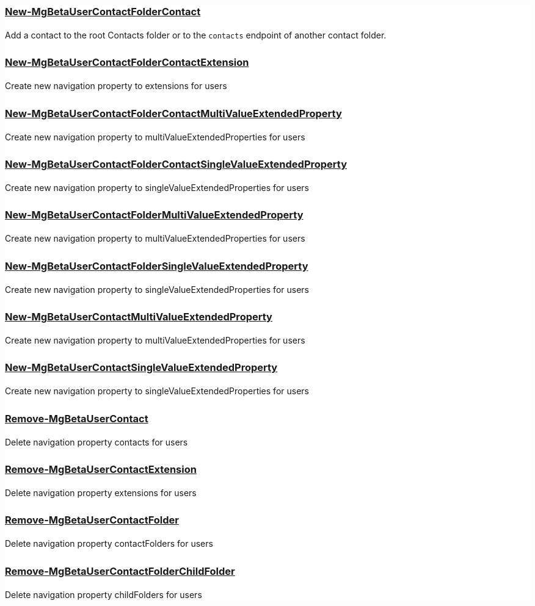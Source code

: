 ### [New-MgBetaUserContactFolderContact](New-MgBetaUserContactFolderContact.md)
Add a contact to the root Contacts folder or to the `contacts` endpoint of another contact folder.

### [New-MgBetaUserContactFolderContactExtension](New-MgBetaUserContactFolderContactExtension.md)
Create new navigation property to extensions for users

### [New-MgBetaUserContactFolderContactMultiValueExtendedProperty](New-MgBetaUserContactFolderContactMultiValueExtendedProperty.md)
Create new navigation property to multiValueExtendedProperties for users

### [New-MgBetaUserContactFolderContactSingleValueExtendedProperty](New-MgBetaUserContactFolderContactSingleValueExtendedProperty.md)
Create new navigation property to singleValueExtendedProperties for users

### [New-MgBetaUserContactFolderMultiValueExtendedProperty](New-MgBetaUserContactFolderMultiValueExtendedProperty.md)
Create new navigation property to multiValueExtendedProperties for users

### [New-MgBetaUserContactFolderSingleValueExtendedProperty](New-MgBetaUserContactFolderSingleValueExtendedProperty.md)
Create new navigation property to singleValueExtendedProperties for users

### [New-MgBetaUserContactMultiValueExtendedProperty](New-MgBetaUserContactMultiValueExtendedProperty.md)
Create new navigation property to multiValueExtendedProperties for users

### [New-MgBetaUserContactSingleValueExtendedProperty](New-MgBetaUserContactSingleValueExtendedProperty.md)
Create new navigation property to singleValueExtendedProperties for users

### [Remove-MgBetaUserContact](Remove-MgBetaUserContact.md)
Delete navigation property contacts for users

### [Remove-MgBetaUserContactExtension](Remove-MgBetaUserContactExtension.md)
Delete navigation property extensions for users

### [Remove-MgBetaUserContactFolder](Remove-MgBetaUserContactFolder.md)
Delete navigation property contactFolders for users

### [Remove-MgBetaUserContactFolderChildFolder](Remove-MgBetaUserContactFolderChildFolder.md)
Delete navigation property childFolders for users
